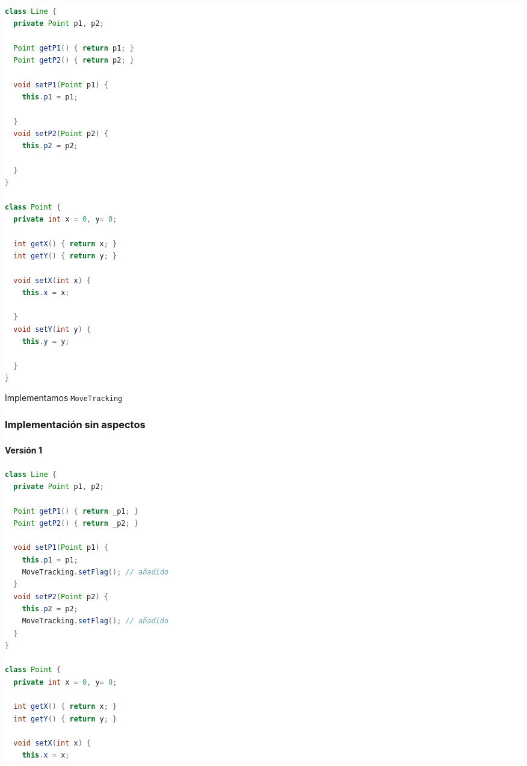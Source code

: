 ```java
class Line {
  private Point p1, p2;

  Point getP1() { return p1; }
  Point getP2() { return p2; }

  void setP1(Point p1) {
    this.p1 = p1;

  }
  void setP2(Point p2) {
    this.p2 = p2;

  }
}

class Point {
  private int x = 0, y= 0;

  int getX() { return x; }
  int getY() { return y; }

  void setX(int x) {    
    this.x = x;

  }
  void setY(int y) {    
    this.y = y;

  }
}
```
Implementamos `MoveTracking`

### Implementación sin aspectos

#### Versión 1

```java
class Line {
  private Point p1, p2;

  Point getP1() { return _p1; }
  Point getP2() { return _p2; }

  void setP1(Point p1) {
    this.p1 = p1;
    MoveTracking.setFlag(); // añadido
  }
  void setP2(Point p2) {
    this.p2 = p2;
    MoveTracking.setFlag(); // añadido
  }
}

class Point {
  private int x = 0, y= 0;

  int getX() { return x; }
  int getY() { return y; }

  void setX(int x) {    
    this.x = x;
```